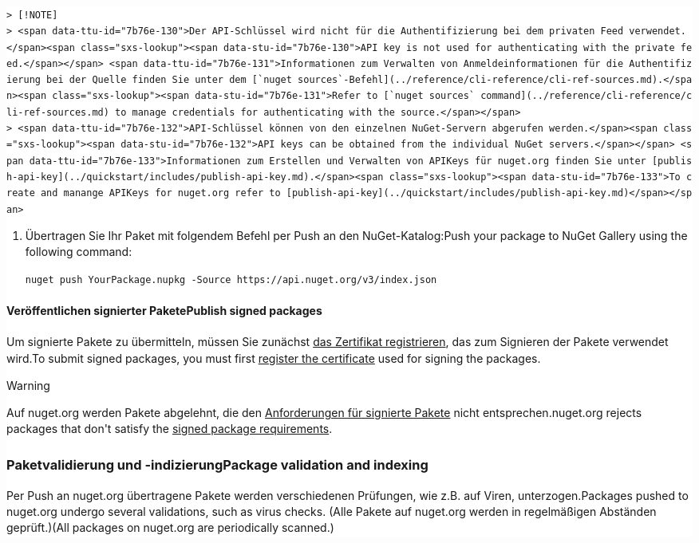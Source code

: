     > [!NOTE]
    > <span data-ttu-id="7b76e-130">Der API-Schlüssel wird nicht für die Authentifizierung bei dem privaten Feed verwendet.</span><span class="sxs-lookup"><span data-stu-id="7b76e-130">API key is not used for authenticating with the private feed.</span></span> <span data-ttu-id="7b76e-131">Informationen zum Verwalten von Anmeldeinformationen für die Authentifizierung bei der Quelle finden Sie unter dem [`nuget sources`-Befehl](../reference/cli-reference/cli-ref-sources.md).</span><span class="sxs-lookup"><span data-stu-id="7b76e-131">Refer to [`nuget sources` command](../reference/cli-reference/cli-ref-sources.md) to manage credentials for authenticating with the source.</span></span>
    > <span data-ttu-id="7b76e-132">API-Schlüssel können von den einzelnen NuGet-Servern abgerufen werden.</span><span class="sxs-lookup"><span data-stu-id="7b76e-132">API keys can be obtained from the individual NuGet servers.</span></span> <span data-ttu-id="7b76e-133">Informationen zum Erstellen und Verwalten von APIKeys für nuget.org finden Sie unter [publish-api-key](../quickstart/includes/publish-api-key.md).</span><span class="sxs-lookup"><span data-stu-id="7b76e-133">To create and manange APIKeys for nuget.org refer to [publish-api-key](../quickstart/includes/publish-api-key.md)</span></span>

1. <span data-ttu-id="7b76e-134">Übertragen Sie Ihr Paket mit folgendem Befehl per Push an den NuGet-Katalog:</span><span class="sxs-lookup"><span data-stu-id="7b76e-134">Push your package to NuGet Gallery using the following command:</span></span>

    ```cli
    nuget push YourPackage.nupkg -Source https://api.nuget.org/v3/index.json
    ```

#### <a name="publish-signed-packages"></a><span data-ttu-id="7b76e-135">Veröffentlichen signierter Pakete</span><span class="sxs-lookup"><span data-stu-id="7b76e-135">Publish signed packages</span></span>

<span data-ttu-id="7b76e-136">Um signierte Pakete zu übermitteln, müssen Sie zunächst [das Zertifikat registrieren](../create-packages/Sign-a-Package.md#register-the-certificate-on-nugetorg), das zum Signieren der Pakete verwendet wird.</span><span class="sxs-lookup"><span data-stu-id="7b76e-136">To submit signed packages, you must first [register the certificate](../create-packages/Sign-a-Package.md#register-the-certificate-on-nugetorg) used for signing the packages.</span></span> 

> [!Warning]
> <span data-ttu-id="7b76e-137">Auf nuget.org werden Pakete abgelehnt, die den [Anforderungen für signierte Pakete](../reference/Signed-Packages-Reference.md#signature-requirements-on-nugetorg) nicht entsprechen.</span><span class="sxs-lookup"><span data-stu-id="7b76e-137">nuget.org rejects packages that don't satisfy the [signed package requirements](../reference/Signed-Packages-Reference.md#signature-requirements-on-nugetorg).</span></span>

### <a name="package-validation-and-indexing"></a><span data-ttu-id="7b76e-138">Paketvalidierung und -indizierung</span><span class="sxs-lookup"><span data-stu-id="7b76e-138">Package validation and indexing</span></span>

<span data-ttu-id="7b76e-139">Per Push an nuget.org übertragene Pakete werden verschiedenen Prüfungen, wie z.B. auf Viren, unterzogen.</span><span class="sxs-lookup"><span data-stu-id="7b76e-139">Packages pushed to nuget.org undergo several validations, such as virus checks.</span></span> <span data-ttu-id="7b76e-140">(Alle Pakete auf nuget.org werden in regelmäßigen Abständen geprüft.)</span><span class="sxs-lookup"><span data-stu-id="7b76e-140">(All packages on nuget.org are periodically scanned.)</span></span>
